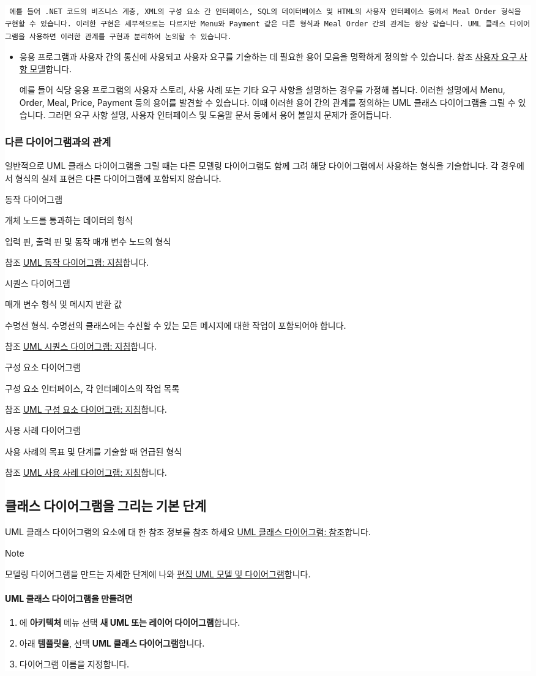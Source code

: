      예를 들어 .NET 코드의 비즈니스 계층, XML의 구성 요소 간 인터페이스, SQL의 데이터베이스 및 HTML의 사용자 인터페이스 등에서 Meal Order 형식을 구현할 수 있습니다. 이러한 구현은 세부적으로는 다르지만 Menu와 Payment 같은 다른 형식과 Meal Order 간의 관계는 항상 같습니다. UML 클래스 다이어그램을 사용하면 이러한 관계를 구현과 분리하여 논의할 수 있습니다.  
  
-   응용 프로그램과 사용자 간의 통신에 사용되고 사용자 요구를 기술하는 데 필요한 용어 모음을 명확하게 정의할 수 있습니다. 참조 [사용자 요구 사항 모델](../modeling/model-user-requirements.md)합니다.  
  
     예를 들어 식당 응용 프로그램의 사용자 스토리, 사용 사례 또는 기타 요구 사항을 설명하는 경우를 가정해 봅니다. 이러한 설명에서 Menu, Order, Meal, Price, Payment 등의 용어를 발견할 수 있습니다. 이때 이러한 용어 간의 관계를 정의하는 UML 클래스 다이어그램을 그릴 수 있습니다. 그러면 요구 사항 설명, 사용자 인터페이스 및 도움말 문서 등에서 용어 불일치 문제가 줄어듭니다.  
  
### <a name="relationship-to-other-diagrams"></a>다른 다이어그램과의 관계  
 일반적으로 UML 클래스 다이어그램을 그릴 때는 다른 모델링 다이어그램도 함께 그려 해당 다이어그램에서 사용하는 형식을 기술합니다. 각 경우에서 형식의 실제 표현은 다른 다이어그램에 포함되지 않습니다.  
  
 동작 다이어그램  
  
 개체 노드를 통과하는 데이터의 형식  
  
 입력 핀, 출력 핀 및 동작 매개 변수 노드의 형식  
  
 참조 [UML 동작 다이어그램: 지침](../modeling/uml-activity-diagrams-guidelines.md)합니다.  
  
 시퀀스 다이어그램  
  
 매개 변수 형식 및 메시지 반환 값  
  
 수명선 형식. 수명선의 클래스에는 수신할 수 있는 모든 메시지에 대한 작업이 포함되어야 합니다.  
  
 참조 [UML 시퀀스 다이어그램: 지침](../modeling/uml-sequence-diagrams-guidelines.md)합니다.  
  
 구성 요소 다이어그램  
  
 구성 요소 인터페이스, 각 인터페이스의 작업 목록  
  
 참조 [UML 구성 요소 다이어그램: 지침](../modeling/uml-component-diagrams-guidelines.md)합니다.  
  
 사용 사례 다이어그램  
  
 사용 사례의 목표 및 단계를 기술할 때 언급된 형식  
  
 참조 [UML 사용 사례 다이어그램: 지침](../modeling/uml-use-case-diagrams-guidelines.md)합니다.  
  
##  <a name="BasicSteps"></a> 클래스 다이어그램을 그리는 기본 단계  
 UML 클래스 다이어그램의 요소에 대 한 참조 정보를 참조 하세요 [UML 클래스 다이어그램: 참조](../modeling/uml-class-diagrams-reference.md)합니다.  
  
> [!NOTE]
>  모델링 다이어그램을 만드는 자세한 단계에 나와 [편집 UML 모델 및 다이어그램](../modeling/edit-uml-models-and-diagrams.md)합니다.  
  
#### <a name="to-create-a-uml-class-diagram"></a>UML 클래스 다이어그램을 만들려면  
  
1.  에 **아키텍처** 메뉴 선택 **새 UML 또는 레이어 다이어그램**합니다.  
  
2.  아래 **템플릿을**, 선택 **UML 클래스 다이어그램**합니다.  
  
3.  다이어그램 이름을 지정합니다.  
  